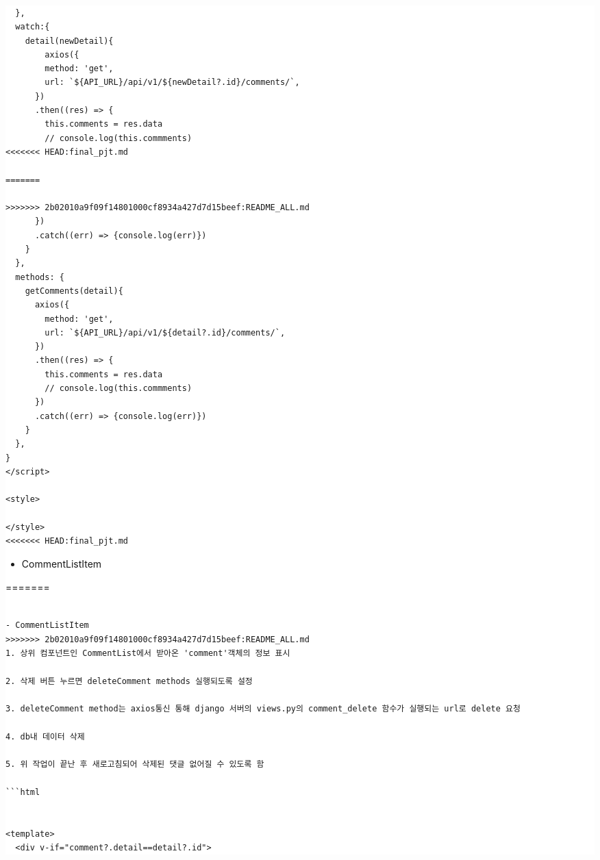 ```
  },
  watch:{
    detail(newDetail){
        axios({
        method: 'get',
        url: `${API_URL}/api/v1/${newDetail?.id}/comments/`,
      })
      .then((res) => {
        this.comments = res.data
        // console.log(this.commments)
<<<<<<< HEAD:final_pjt.md
        
=======

>>>>>>> 2b02010a9f09f14801000cf8934a427d7d15beef:README_ALL.md
      })
      .catch((err) => {console.log(err)})
    }
  },
  methods: {
    getComments(detail){ 
      axios({
        method: 'get',
        url: `${API_URL}/api/v1/${detail?.id}/comments/`,
      })
      .then((res) => {
        this.comments = res.data
        // console.log(this.commments)
      })
      .catch((err) => {console.log(err)})
    }
  },  
}
</script>

<style>

</style>
<<<<<<< HEAD:final_pjt.md

```

- CommentListItem

=======
```

- CommentListItem
>>>>>>> 2b02010a9f09f14801000cf8934a427d7d15beef:README_ALL.md
1. 상위 컴포넌트인 CommentList에서 받아온 'comment'객체의 정보 표시

2. 삭제 버튼 누르면 deleteComment methods 실행되도록 설정

3. deleteComment method는 axios통신 통해 django 서버의 views.py의 comment_delete 함수가 실행되는 url로 delete 요청

4. db내 데이터 삭제 

5. 위 작업이 끝난 후 새로고침되어 삭제된 댓글 없어질 수 있도록 함

```html


<template>
  <div v-if="comment?.detail==detail?.id">
```